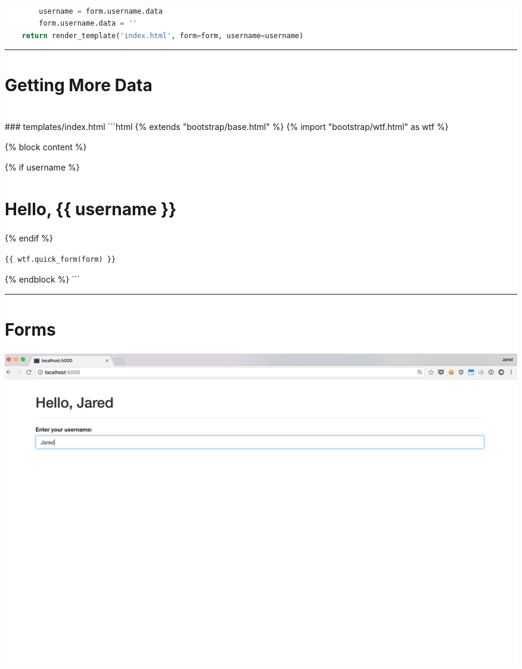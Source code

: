 ```python
        username = form.username.data
        form.username.data = ''
    return render_template('index.html', form=form, username=username)
```

---

# Getting More Data

<br>
### templates/index.html
```html
{% extends "bootstrap/base.html" %}
{% import "bootstrap/wtf.html" as wtf %}

{% block content %}
<div class="container">
    <div class="page-header">
        {% if username %}
        <h1>Hello, {{ username }}</h1>
        {% endif %}
    </div>
    
    {{ wtf.quick_form(form) }}
</div>
{% endblock %}
```

---


# Forms

![inline](assets/forms.png)
